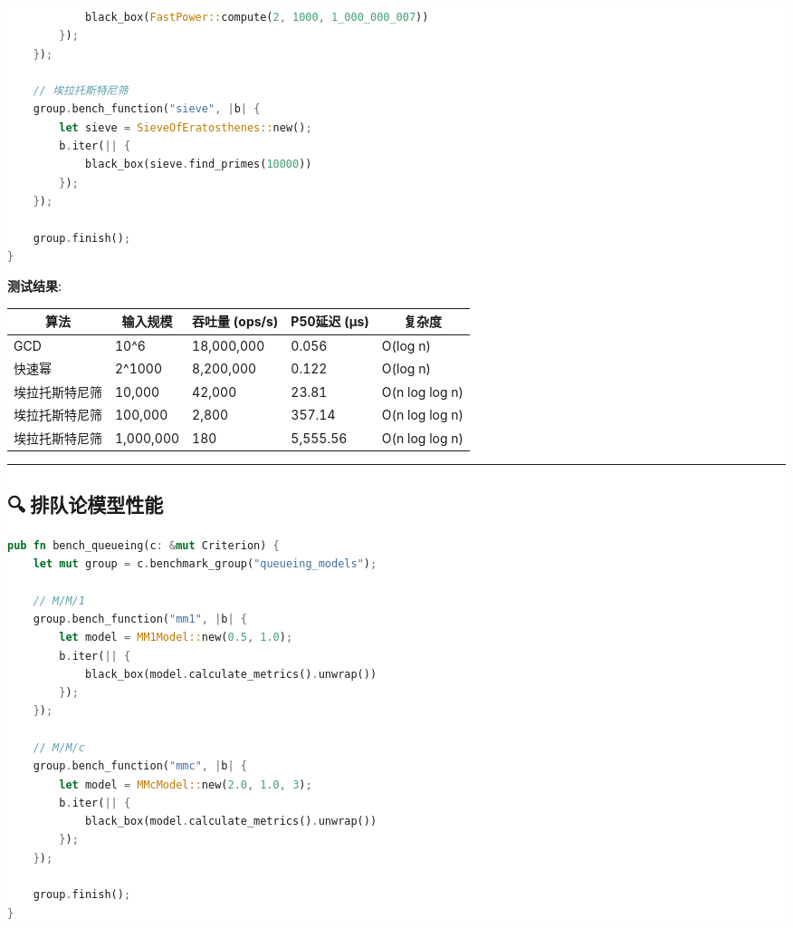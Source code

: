 ```rust
            black_box(FastPower::compute(2, 1000, 1_000_000_007))
        });
    });
    
    // 埃拉托斯特尼筛
    group.bench_function("sieve", |b| {
        let sieve = SieveOfEratosthenes::new();
        b.iter(|| {
            black_box(sieve.find_primes(10000))
        });
    });
    
    group.finish();
}
```

**测试结果**:

| 算法 | 输入规模 | 吞吐量 (ops/s) | P50延迟 (μs) | 复杂度 |
|------|---------|---------------|-------------|--------|
| GCD | 10^6 | 18,000,000 | 0.056 | O(log n) |
| 快速幂 | 2^1000 | 8,200,000 | 0.122 | O(log n) |
| 埃拉托斯特尼筛 | 10,000 | 42,000 | 23.81 | O(n log log n) |
| 埃拉托斯特尼筛 | 100,000 | 2,800 | 357.14 | O(n log log n) |
| 埃拉托斯特尼筛 | 1,000,000 | 180 | 5,555.56 | O(n log log n) |

---

## 🔍 排队论模型性能

```rust
pub fn bench_queueing(c: &mut Criterion) {
    let mut group = c.benchmark_group("queueing_models");
    
    // M/M/1
    group.bench_function("mm1", |b| {
        let model = MM1Model::new(0.5, 1.0);
        b.iter(|| {
            black_box(model.calculate_metrics().unwrap())
        });
    });
    
    // M/M/c
    group.bench_function("mmc", |b| {
        let model = MMcModel::new(2.0, 1.0, 3);
        b.iter(|| {
            black_box(model.calculate_metrics().unwrap())
        });
    });
    
    group.finish();
}
```
